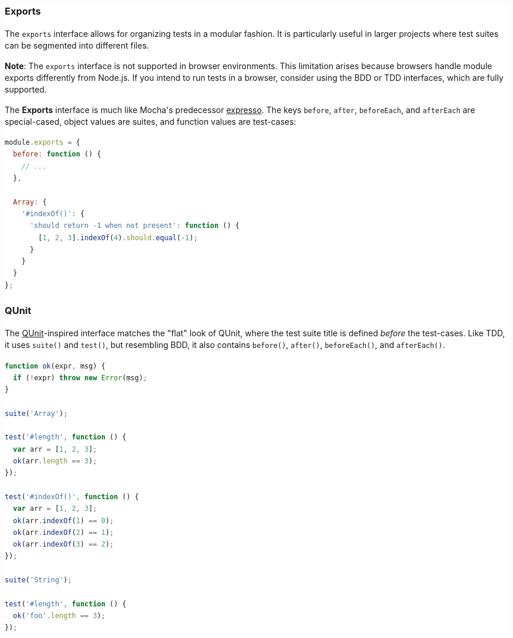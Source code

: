 ### Exports

The `exports` interface allows for organizing tests in a modular fashion. It is particularly useful in larger projects where test suites can be segmented into different files.

**Note**: The `exports` interface is not supported in browser environments. This limitation arises because browsers handle module exports differently from Node.js. If you intend to run tests in a browser, consider using the BDD or TDD interfaces, which are fully supported.

The **Exports** interface is much like Mocha's predecessor [expresso][]. The keys `before`, `after`, `beforeEach`, and `afterEach` are special-cased, object values are suites, and function values are test-cases:

```js
module.exports = {
  before: function () {
    // ...
  },

  Array: {
    '#indexOf()': {
      'should return -1 when not present': function () {
        [1, 2, 3].indexOf(4).should.equal(-1);
      }
    }
  }
};
```

### QUnit

The [QUnit][]-inspired interface matches the "flat" look of QUnit, where the test suite title is defined _before_ the test-cases. Like TDD, it uses `suite()` and `test()`, but resembling BDD, it also contains `before()`, `after()`, `beforeEach()`, and `afterEach()`.

```js
function ok(expr, msg) {
  if (!expr) throw new Error(msg);
}

suite('Array');

test('#length', function () {
  var arr = [1, 2, 3];
  ok(arr.length == 3);
});

test('#indexOf()', function () {
  var arr = [1, 2, 3];
  ok(arr.indexOf(1) == 0);
  ok(arr.indexOf(2) == 1);
  ok(arr.indexOf(3) == 2);
});

suite('String');

test('#length', function () {
  ok('foo'.length == 3);
});
```


[//]: # 'Cross reference section'
[bash-globbing]: https://www.gnu.org/software/bash/manual/html_node/The-Shopt-Builtin.html
[better-assert]: https://github.com/visionmedia/better-assert
[caniuse-notifications]: https://caniuse.com/#feat=notifications
[caniuse-promises]: https://caniuse.com/#feat=promises
[chai]: https://www.chaijs.com/
[connect-test-output]: https://github.com/senchalabs/connect/blob/90a725343c2945aaee637e799b1cd11e065b2bff/tests.md
[discord-mocha]: https://discord.gg/KeDn2uXhER
[emacs]: https://www.gnu.org/software/emacs/
[emacs-mocha.el]: https://github.com/scottaj/mocha.el
[example-babel]: https://github.com/mochajs/mocha-examples/tree/main/packages/babel
[example-connect-test]: https://github.com/senchalabs/connect/tree/master/test
[example-express-test]: https://github.com/visionmedia/express/tree/master/test
[example-mocha-test]: https://github.com/mochajs/mocha/tree/main/test
[example-mocha-config]: https://github.com/mochajs/mocha/tree/main/example/config
[example-superagent-test]: https://github.com/visionmedia/superagent/tree/master/test/node
[example-third-party-reporter]: https://github.com/mochajs/mocha-examples/tree/main/packages/third-party-reporter
[example-typescript]: https://github.com/mochajs/mocha-examples/tree/main/packages/typescript
[example-websocket.io-test]: https://github.com/LearnBoost/websocket.io/tree/master/test
[expect.js]: https://github.com/LearnBoost/expect.js
[expresso]: https://github.com/tj/expresso
[fish-globbing]: https://fishshell.com/docs/current/#expand-wildcard
[github-mocha]: https://github.com/mochajs/mocha
[gist-async-hooks]: https://gist.github.com/boneskull/7fe75b63d613fa940db7ec990a5f5843
[gist-globbing-tutorial]: https://gist.github.com/reggi/475793ea1846affbcfe8
[jetbrains]: https://www.jetbrains.com/
[jetbrains-plugin]: https://www.jetbrains.com/idea/features/nodejs.html
[mdn-array-sort]: https://developer.mozilla.org/en-US/docs/Web/JavaScript/Reference/Global_Objects/Array/sort
[mdn-arrow]: https://developer.mozilla.org/en-US/docs/Web/JavaScript/Reference/Functions/Arrow_functions
[mdn-async]: https://developer.mozilla.org/en/docs/Web/JavaScript/Reference/Statements/async_function
[mdn-promise]: https://developer.mozilla.org/en-US/docs/Web/JavaScript/Reference/Global_Objects/Promise
[mdn-regexp]: https://developer.mozilla.org/en-US/docs/Web/JavaScript/Reference/Global_Objects/Regexp
[mdn-settimeout-maxdelay]: https://developer.mozilla.org/docs/Web/API/WindowTimers/setTimeout#Maximum_delay_value
[mocha-examples]: https://github.com/mochajs/mocha-examples
[mocha-teamcity-reporter]: https://github.com/travisjeffery/mocha-teamcity-reporter
[mocha-website]: https://mochajs.org/
[mocha-wiki]: https://github.com/mochajs/mocha/wiki
[mocha-wiki-compilers]: https://github.com/mochajs/mocha/wiki/compilers-deprecation
[mocha-wiki-more-reporters]: https://github.com/mochajs/mocha/wiki/Third-party-reporters
[node.js]: https://nodejs.org/
[node-assert]: https://nodejs.org/api/assert.html
[node-async-hooks]: https://github.com/nodejs/node/blob/master/doc/api/async_hooks.md
[node-inspector]: https://nodejs.org/en/docs/inspector/
[npm]: https://npmjs.org/
[npm-babel-register]: https://npm.im/@babel/register
[npm-chai-as-promised]: https://www.npmjs.com/package/chai-as-promised
[npm-glob]: https://www.npmjs.com/package/glob
[npm-mocha-lcov-reporter]: https://npm.im/mocha-lcov-reporter
[npm-mochawesome]: https://npm.im/mochawesome
[npm-should.js]: https://npm.im/should
[npm-supports-color]: https://npm.im/supports-color
[npm-ts-node]: https://npm.im/ts-node
[npm-wtfnode]: https://npm.im/wtfnode
[qunit]: https://qunitjs.com/
[selenium-webdriver-testing]: https://github.com/SeleniumHQ/selenium/blob/c10e8a955883f004452cdde18096d70738397788/javascript/node/selenium-webdriver/testing/index.js
[should.js]: https://github.com/shouldjs/should.js
[superagent-docs-test]: https://visionmedia.github.io/superagent/docs/test.html
[superagent-makefile]: https://github.com/visionmedia/superagent/blob/master/Makefile
[test-anything-protocol]: https://en.wikipedia.org/wiki/Test_Anything_Protocol
[textmate-mocha]: https://github.com/mochajs/mocha.tmbundle
[unexpected]: https://unexpected.js.org/
[vscode-mocha-sidebar]: https://marketplace.visualstudio.com/items?itemName=maty.vscode-mocha-sidebar
[wallaby.js]: https://wallabyjs.com/
[yargs-configobject-extends]: http://yargs.js.org/docs/#api-reference-configobject-extends-keyword
[zsh-globbing]: http://zsh.sourceforge.net/Doc/Release/Expansion.html#Recursive-Globbing
[root hook plugins]: #root-hook-plugins
[global setup fixtures]: #global-setup-fixtures
[global teardown fixtures]: #global-teardown-fixtures
[global fixtures]: #global-fixtures
[hooks]: #hooks